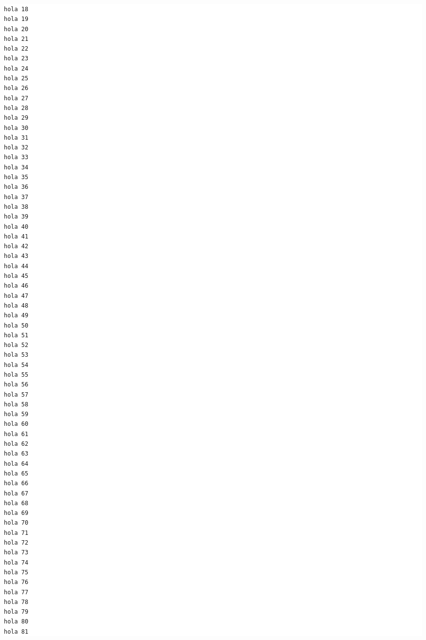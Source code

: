     hola 18
    hola 19
    hola 20
    hola 21
    hola 22
    hola 23
    hola 24
    hola 25
    hola 26
    hola 27
    hola 28
    hola 29
    hola 30
    hola 31
    hola 32
    hola 33
    hola 34
    hola 35
    hola 36
    hola 37
    hola 38
    hola 39
    hola 40
    hola 41
    hola 42
    hola 43
    hola 44
    hola 45
    hola 46
    hola 47
    hola 48
    hola 49
    hola 50
    hola 51
    hola 52
    hola 53
    hola 54
    hola 55
    hola 56
    hola 57
    hola 58
    hola 59
    hola 60
    hola 61
    hola 62
    hola 63
    hola 64
    hola 65
    hola 66
    hola 67
    hola 68
    hola 69
    hola 70
    hola 71
    hola 72
    hola 73
    hola 74
    hola 75
    hola 76
    hola 77
    hola 78
    hola 79
    hola 80
    hola 81